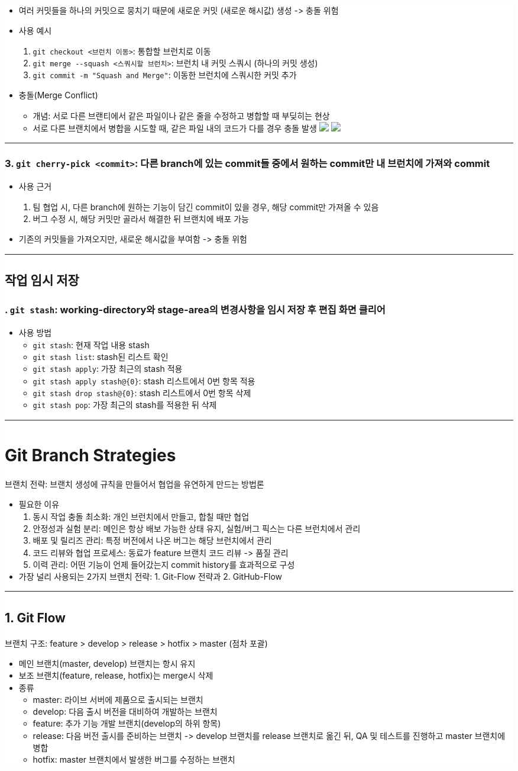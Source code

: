 - 여러 커밋들을 하나의 커밋으로 뭉치기 때문에 새로운 커밋 (새로운 해시값) 생성 -> 충돌 위험
- 사용 예시
  1. `git checkout <브런치 이동>`: 통합할 브런치로 이동
  2. `git merge --squash <스쿼시할 브런치>`: 브런치 내 커밋 스쿼시 (하나의 커밋 생성)
  3. `git commit -m "Squash and Merge"`: 이동한 브런치에 스쿼시한 커밋 추가
  
  
- 충돌(Merge Conflict)
    - 개념: 서로 다른 브랜티에서 같은 파일이나 같은 줄을 수정하고 병합할 때 부딪히는 현상
    - 서로 다른 브랜치에서 병합을 시도할 때, 같은 파일 내의 코드가 다를 경우 충돌 발생
![](https://velog.velcdn.com/images/dlwjd8023/post/a65d9fbf-1a73-47bb-961b-ae0558620269/image.png)
![](https://velog.velcdn.com/images/dlwjd8023/post/2f39e5e4-fa67-45e6-9f50-142d40f4d5f1/image.png)
---
### 3. `git cherry-pick <commit>`: 다른 branch에 있는 commit들 중에서 원하는 commit만 내 브런치에 가져와 commit
- 사용 근거
    1. 팀 협업 시, 다른 branch에 원하는 기능이 담긴 commit이 있을 경우, 해당 commit만 가져올 수 있음
    2. 버그 수정 시, 해당 커밋만 골라서 해결한 뒤 브랜치에 배포 가능

- 기존의 커밋들을 가져오지만, 새로운 해시값을 부여함 -> 충돌 위험
  
---
## 작업 임시 저장
### . `git stash`: working-directory와 stage-area의 변경사항을 임시 저장 후 편집 화면 클리어
- 사용 방법
    - `git stash`: 현재 작업 내용 stash
    - `git stash list`: stash된 리스트 확인
    - `git stash apply`: 가장 최근의 stash 적용
    - `git stash apply stash@{0}`: stash 리스트에서 0번 항목 적용
    - `git stash drop stash@{0}`: stash 리스트에서 0번 항목 삭제
    - `git stash pop`: 가장 최근의 stash를 적용한 뒤 삭제

---
# **Git Branch Strategies**
브랜치 전략: 브랜치 생성에 규칙을 만들어서 협업을 유연하게 만드는 방법론
- 필요한 이유
    1. 동시 작업 충돌 최소화: 개인 브런치에서 만들고, 합칠 때만 협업
    2. 안정성과 실험 분리: 메인은 항상 배보 가능한 상태 유지, 실험/버그 픽스는 다른 브런치에서 관리
    3. 배포 및 릴리즈 관리: 특정 버전에서 나온 버그는 해당 브런치에서 관리
    4. 코드 리뷰와 협업 프로세스: 동료가 feature 브랜치 코드 리뷰 -> 품질 관리
    5. 이력 관리: 어떤 기능이 언제 들어갔는지 commit history를 효과적으로 구성
- 가장 널리 사용되는 2가지 브랜치 전략: 1. Git-Flow 전략과 2. GitHub-Flow
---
## 1. Git Flow
브랜치 구조: feature > develop > release > hotfix > master (점차 포괄)
- 메인 브랜치(master, develop) 브랜치는 항시 유지
- 보조 브랜치(feature, release, hotfix)는 merge시 삭제
- 종류
    - master: 라이브 서버에 제품으로 출시되는 브랜치
    - develop: 다음 출시 버전을 대비하여 개발하는 브랜치
    - feature: 추가 기능 개발 브랜치(develop의 하위 항목)
    - release: 다음 버전 출시를 준비하는 브랜치 -> develop 브랜치를 release 브랜치로 옮긴 뒤, QA 및 테스트를 진행하고 master 브랜치에 병합
    - hotfix: master 브랜치에서 발생한 버그를 수정하는 브랜치
